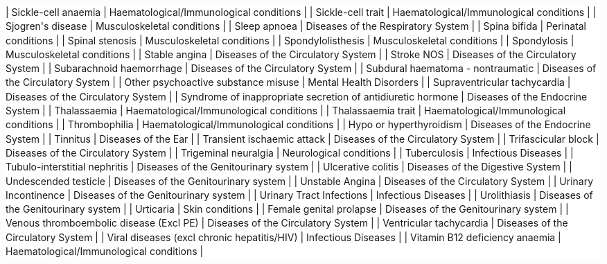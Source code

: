 | Sickle-cell anaemia                                                           | Haematological/Immunological conditions |
| Sickle-cell trait                                                             | Haematological/Immunological conditions |
| Sjogren's disease                                                             | Musculoskeletal conditions              |
| Sleep apnoea                                                                  | Diseases of the Respiratory System      |
| Spina bifida                                                                  | Perinatal conditions                    |
| Spinal stenosis                                                               | Musculoskeletal conditions              |
| Spondylolisthesis                                                             | Musculoskeletal conditions              |
| Spondylosis                                                                   | Musculoskeletal conditions              |
| Stable angina                                                                 | Diseases of the Circulatory System      |
| Stroke NOS                                                                    | Diseases of the Circulatory System      |
| Subarachnoid haemorrhage                                                      | Diseases of the Circulatory System      |
| Subdural haematoma - nontraumatic                                             | Diseases of the Circulatory System      |
| Other psychoactive substance misuse                                           | Mental Health Disorders                 |
| Supraventricular tachycardia                                                  | Diseases of the Circulatory System      |
| Syndrome of inappropriate secretion of antidiuretic hormone                   | Diseases of the Endocrine System        |
| Thalassaemia                                                                  | Haematological/Immunological conditions |
| Thalassaemia trait                                                            | Haematological/Immunological conditions |
| Thrombophilia                                                                 | Haematological/Immunological conditions |
| Hypo or hyperthyroidism                                                       | Diseases of the Endocrine System        |
| Tinnitus                                                                      | Diseases of the Ear                     |
| Transient ischaemic attack                                                    | Diseases of the Circulatory System      |
| Trifascicular block                                                           | Diseases of the Circulatory System      |
| Trigeminal neuralgia                                                          | Neurological conditions                 |
| Tuberculosis                                                                  | Infectious Diseases                     |
| Tubulo-interstitial nephritis                                                 | Diseases of the Genitourinary system    |
| Ulcerative colitis                                                            | Diseases of the Digestive System        |
| Undescended testicle                                                          | Diseases of the Genitourinary system    |
| Unstable Angina                                                               | Diseases of the Circulatory System      |
| Urinary Incontinence                                                          | Diseases of the Genitourinary system    |
| Urinary Tract Infections                                                      | Infectious Diseases                     |
| Urolithiasis                                                                  | Diseases of the Genitourinary system    |
| Urticaria                                                                     | Skin conditions                         |
| Female genital prolapse                                                       | Diseases of the Genitourinary system    |
| Venous thromboembolic disease (Excl PE)                                       | Diseases of the Circulatory System      |
| Ventricular tachycardia                                                       | Diseases of the Circulatory System      |
| Viral diseases (excl chronic hepatitis/HIV)                                   | Infectious Diseases                     |
| Vitamin B12 deficiency anaemia                                                | Haematological/Immunological conditions |